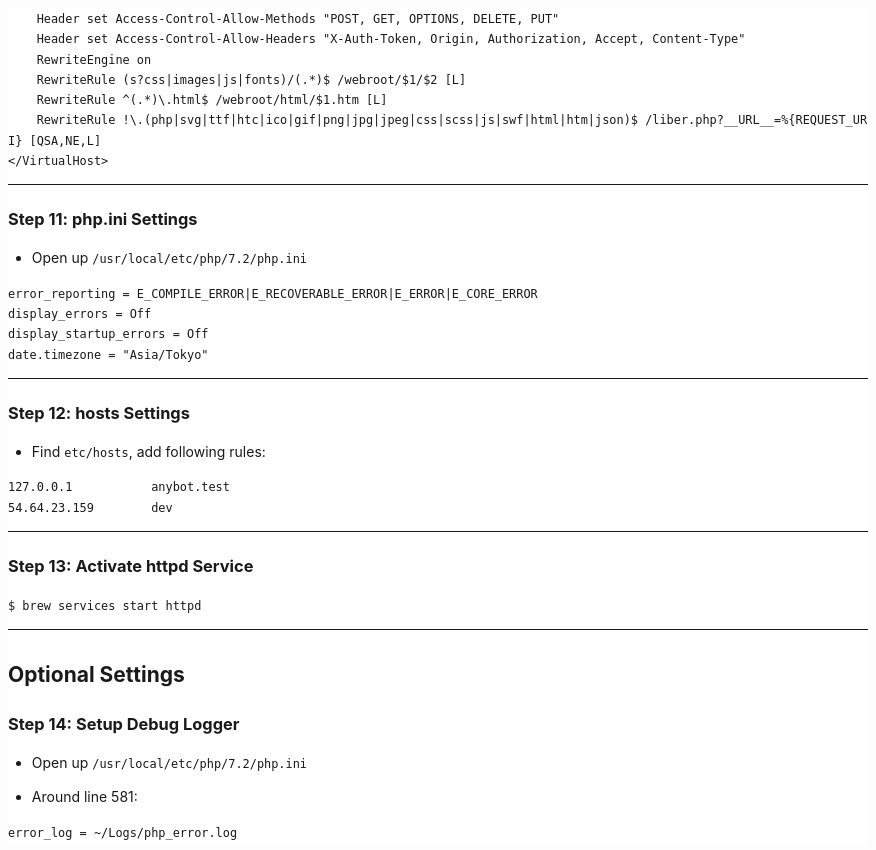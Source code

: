 ```
    Header set Access-Control-Allow-Methods "POST, GET, OPTIONS, DELETE, PUT"
    Header set Access-Control-Allow-Headers "X-Auth-Token, Origin, Authorization, Accept, Content-Type"
	RewriteEngine on
	RewriteRule (s?css|images|js|fonts)/(.*)$ /webroot/$1/$2 [L] 
	RewriteRule ^(.*)\.html$ /webroot/html/$1.htm [L] 
	RewriteRule !\.(php|svg|ttf|htc|ico|gif|png|jpg|jpeg|css|scss|js|swf|html|htm|json)$ /liber.php?__URL__=%{REQUEST_URI} [QSA,NE,L]
</VirtualHost>
```

---

### Step 11: php.ini Settings

* Open up `/usr/local/etc/php/7.2/php.ini`

```
error_reporting = E_COMPILE_ERROR|E_RECOVERABLE_ERROR|E_ERROR|E_CORE_ERROR
display_errors = Off
display_startup_errors = Off
date.timezone = "Asia/Tokyo"
```

---

### Step 12: hosts Settings

* Find `etc/hosts`, add following rules:

```
127.0.0.1       	anybot.test
54.64.23.159        dev
```

---

### Step 13: Activate httpd Service

```
$ brew services start httpd
```

---

## Optional Settings

### Step 14: Setup Debug Logger

* Open up `/usr/local/etc/php/7.2/php.ini`

* Around line 581:
```
error_log = ~/Logs/php_error.log
```

